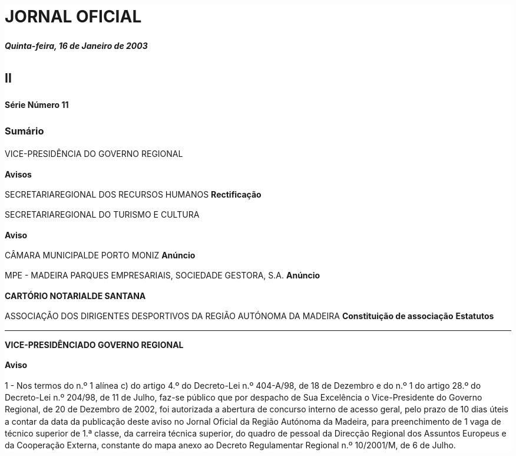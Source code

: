 # JORNAL OFICIAL

##### Quinta-feira, 16 de Janeiro de 2003

## II

#### Série Número 11

### **Sumário**

VICE-PRESIDÊNCIA DO GOVERNO REGIONAL

**Avisos**


SECRETARIAREGIONAL DOS RECURSOS HUMANOS
**Rectificação**


SECRETARIAREGIONAL DO TURISMO E CULTURA

**Aviso**


CÂMARA MUNICIPALDE PORTO MONIZ
**Anúncio**


MPE - MADEIRA PARQUES EMPRESARIAIS, SOCIEDADE GESTORA, S.A.
**Anúncio**


**CARTÓRIO NOTARIALDE SANTANA**


ASSOCIAÇÃO DOS DIRIGENTES DESPORTIVOS DA REGIÃO AUTÓNOMA
DA MADEIRA
**Constituição de associação**
**Estatutos**




---

**VICE-PRESIDÊNCIADO GOVERNO REGIONAL**


**Aviso**


1 - Nos termos do n.º 1 alínea c) do artigo 4.º do
Decreto-Lei n.º 404-A/98, de 18 de Dezembro e do
n.º 1 do artigo 28.º do Decreto-Lei n.º 204/98, de 11
de Julho, faz-se público que por despacho de Sua
Excelência o Vice-Presidente do Governo Regional,
de 20 de Dezembro de 2002, foi autorizada a
abertura de concurso interno de acesso geral, pelo
prazo de 10 dias úteis a contar da data da publicação
deste aviso no Jornal Oficial da Região Autónoma da
Madeira, para preenchimento de 1 vaga de técnico
superior de 1.ª classe, da carreira técnica superior, do
quadro de pessoal da Direcção Regional dos
Assuntos Europeus e da Cooperação Externa,
constante do mapa anexo ao Decreto Regulamentar
Regional n.º 10/2001/M, de 6 de Julho.

